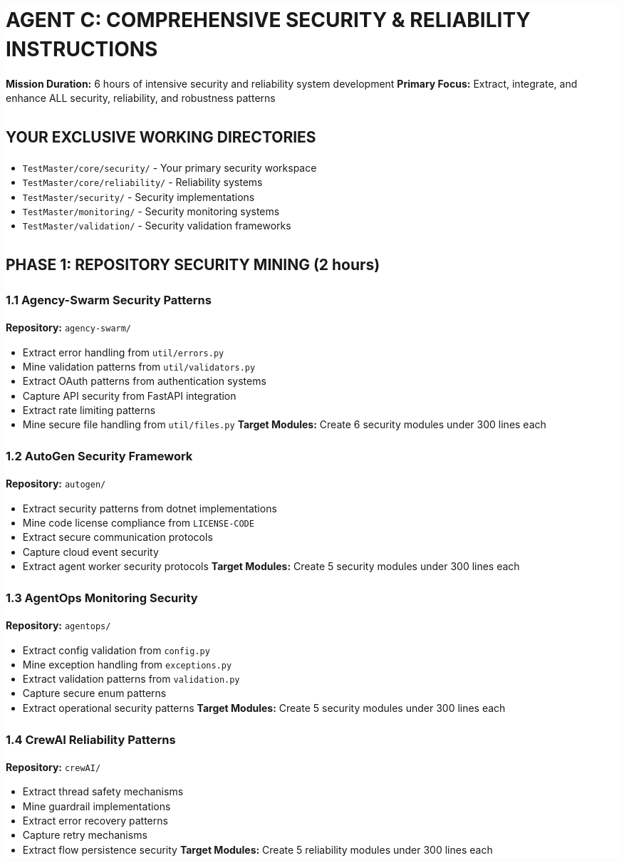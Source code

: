 # AGENT C: COMPREHENSIVE SECURITY & RELIABILITY INSTRUCTIONS
**Mission Duration:** 6 hours of intensive security and reliability system development
**Primary Focus:** Extract, integrate, and enhance ALL security, reliability, and robustness patterns

## YOUR EXCLUSIVE WORKING DIRECTORIES
- `TestMaster/core/security/` - Your primary security workspace
- `TestMaster/core/reliability/` - Reliability systems
- `TestMaster/security/` - Security implementations
- `TestMaster/monitoring/` - Security monitoring systems
- `TestMaster/validation/` - Security validation frameworks

## PHASE 1: REPOSITORY SECURITY MINING (2 hours)

### 1.1 Agency-Swarm Security Patterns
**Repository:** `agency-swarm/`
- Extract error handling from `util/errors.py`
- Mine validation patterns from `util/validators.py`
- Extract OAuth patterns from authentication systems
- Capture API security from FastAPI integration
- Extract rate limiting patterns
- Mine secure file handling from `util/files.py`
**Target Modules:** Create 6 security modules under 300 lines each

### 1.2 AutoGen Security Framework
**Repository:** `autogen/`
- Extract security patterns from dotnet implementations
- Mine code license compliance from `LICENSE-CODE`
- Extract secure communication protocols
- Capture cloud event security
- Extract agent worker security protocols
**Target Modules:** Create 5 security modules under 300 lines each

### 1.3 AgentOps Monitoring Security
**Repository:** `agentops/`
- Extract config validation from `config.py`
- Mine exception handling from `exceptions.py`
- Extract validation patterns from `validation.py`
- Capture secure enum patterns
- Extract operational security patterns
**Target Modules:** Create 5 security modules under 300 lines each

### 1.4 CrewAI Reliability Patterns
**Repository:** `crewAI/`
- Extract thread safety mechanisms
- Mine guardrail implementations
- Extract error recovery patterns
- Capture retry mechanisms
- Extract flow persistence security
**Target Modules:** Create 5 reliability modules under 300 lines each
